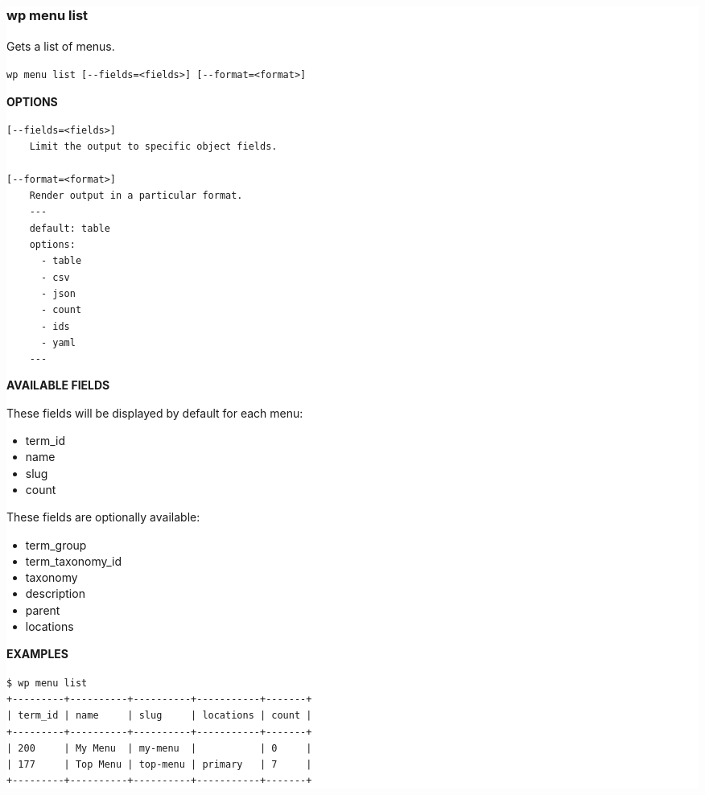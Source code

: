 

### wp menu list

Gets a list of menus.

~~~
wp menu list [--fields=<fields>] [--format=<format>]
~~~

**OPTIONS**

	[--fields=<fields>]
		Limit the output to specific object fields.

	[--format=<format>]
		Render output in a particular format.
		---
		default: table
		options:
		  - table
		  - csv
		  - json
		  - count
		  - ids
		  - yaml
		---

**AVAILABLE FIELDS**

These fields will be displayed by default for each menu:

* term_id
* name
* slug
* count

These fields are optionally available:

* term_group
* term_taxonomy_id
* taxonomy
* description
* parent
* locations

**EXAMPLES**

    $ wp menu list
    +---------+----------+----------+-----------+-------+
    | term_id | name     | slug     | locations | count |
    +---------+----------+----------+-----------+-------+
    | 200     | My Menu  | my-menu  |           | 0     |
    | 177     | Top Menu | top-menu | primary   | 7     |
    +---------+----------+----------+-----------+-------+
